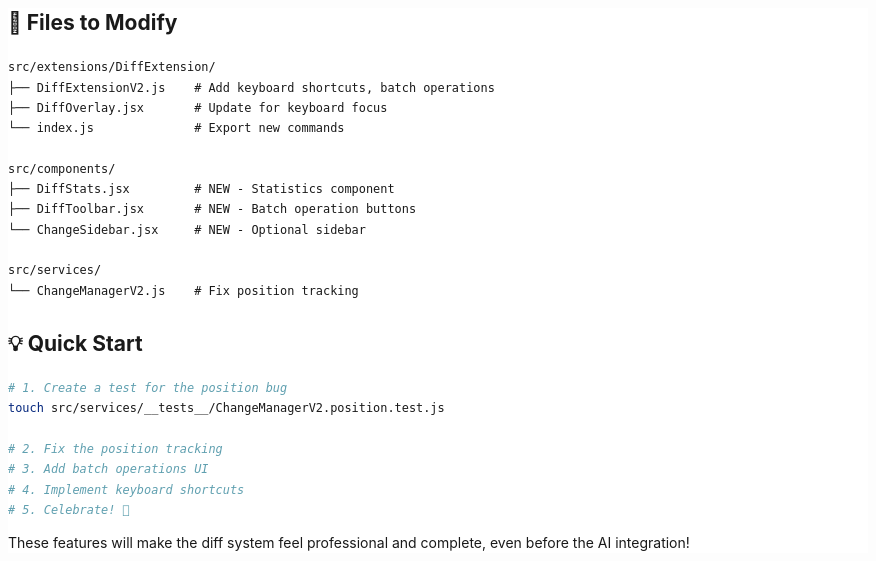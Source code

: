 ## 📁 Files to Modify

```
src/extensions/DiffExtension/
├── DiffExtensionV2.js    # Add keyboard shortcuts, batch operations
├── DiffOverlay.jsx       # Update for keyboard focus
└── index.js              # Export new commands

src/components/
├── DiffStats.jsx         # NEW - Statistics component
├── DiffToolbar.jsx       # NEW - Batch operation buttons
└── ChangeSidebar.jsx     # NEW - Optional sidebar

src/services/
└── ChangeManagerV2.js    # Fix position tracking
```

## 💡 Quick Start

```bash
# 1. Create a test for the position bug
touch src/services/__tests__/ChangeManagerV2.position.test.js

# 2. Fix the position tracking
# 3. Add batch operations UI
# 4. Implement keyboard shortcuts
# 5. Celebrate! 🎉
```

These features will make the diff system feel professional and complete, even before the AI integration! 